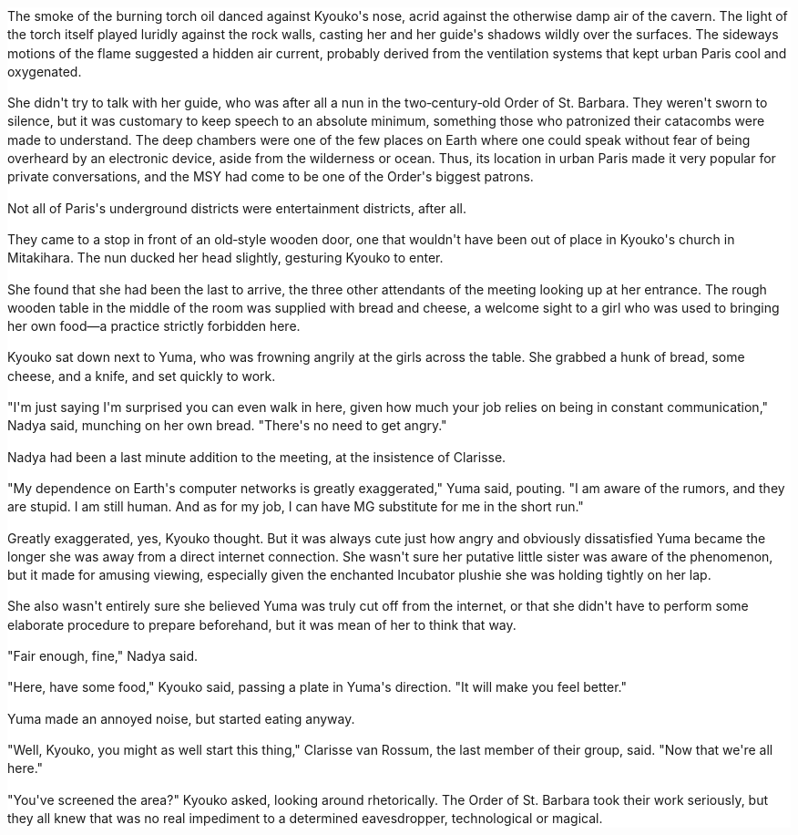 The smoke of the burning torch oil danced against Kyouko's nose, acrid against the otherwise damp air of the cavern. The light of the torch itself played luridly against the rock walls, casting her and her guide's shadows wildly over the surfaces. The sideways motions of the flame suggested a hidden air current, probably derived from the ventilation systems that kept urban Paris cool and oxygenated.

She didn't try to talk with her guide, who was after all a nun in the two‐century‐old Order of St. Barbara. They weren't sworn to silence, but it was customary to keep speech to an absolute minimum, something those who patronized their catacombs were made to understand. The deep chambers were one of the few places on Earth where one could speak without fear of being overheard by an electronic device, aside from the wilderness or ocean. Thus, its location in urban Paris made it very popular for private conversations, and the MSY had come to be one of the Order's biggest patrons.

Not all of Paris's underground districts were entertainment districts, after all.

They came to a stop in front of an old‐style wooden door, one that wouldn't have been out of place in Kyouko's church in Mitakihara. The nun ducked her head slightly, gesturing Kyouko to enter.

She found that she had been the last to arrive, the three other attendants of the meeting looking up at her entrance. The rough wooden table in the middle of the room was supplied with bread and cheese, a welcome sight to a girl who was used to bringing her own food—a practice strictly forbidden here.

Kyouko sat down next to Yuma, who was frowning angrily at the girls across the table. She grabbed a hunk of bread, some cheese, and a knife, and set quickly to work.

"I'm just saying I'm surprised you can even walk in here, given how much your job relies on being in constant communication," Nadya said, munching on her own bread. "There's no need to get angry."

Nadya had been a last minute addition to the meeting, at the insistence of Clarisse.

"My dependence on Earth's computer networks is greatly exaggerated," Yuma said, pouting. "I am aware of the rumors, and they are stupid. I am still human. And as for my job, I can have MG substitute for me in the short run."

Greatly exaggerated, yes, Kyouko thought. But it was always cute just how angry and obviously dissatisfied Yuma became the longer she was away from a direct internet connection. She wasn't sure her putative little sister was aware of the phenomenon, but it made for amusing viewing, especially given the enchanted Incubator plushie she was holding tightly on her lap.

She also wasn't entirely sure she believed Yuma was truly cut off from the internet, or that she didn't have to perform some elaborate procedure to prepare beforehand, but it was mean of her to think that way.

"Fair enough, fine," Nadya said.

"Here, have some food," Kyouko said, passing a plate in Yuma's direction. "It will make you feel better."

Yuma made an annoyed noise, but started eating anyway.

"Well, Kyouko, you might as well start this thing," Clarisse van Rossum, the last member of their group, said. "Now that we're all here."

"You've screened the area?" Kyouko asked, looking around rhetorically. The Order of St. Barbara took their work seriously, but they all knew that was no real impediment to a determined eavesdropper, technological or magical.
